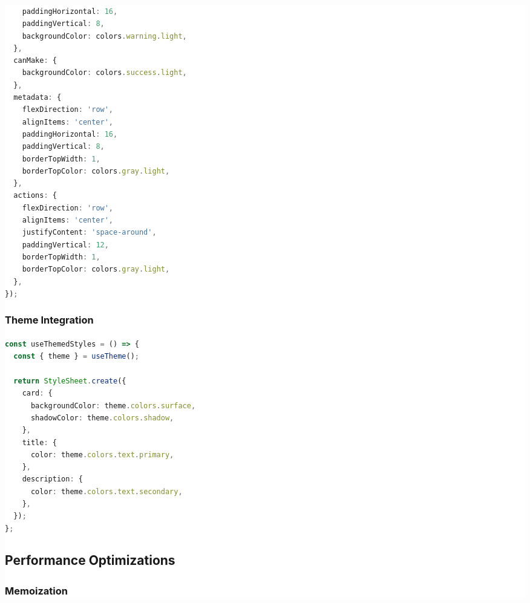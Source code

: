```typescript
    paddingHorizontal: 16,
    paddingVertical: 8,
    backgroundColor: colors.warning.light,
  },
  canMake: {
    backgroundColor: colors.success.light,
  },
  metadata: {
    flexDirection: 'row',
    alignItems: 'center',
    paddingHorizontal: 16,
    paddingVertical: 8,
    borderTopWidth: 1,
    borderTopColor: colors.gray.light,
  },
  actions: {
    flexDirection: 'row',
    alignItems: 'center',
    justifyContent: 'space-around',
    paddingVertical: 12,
    borderTopWidth: 1,
    borderTopColor: colors.gray.light,
  },
});
```

### Theme Integration

```typescript
const useThemedStyles = () => {
  const { theme } = useTheme();
  
  return StyleSheet.create({
    card: {
      backgroundColor: theme.colors.surface,
      shadowColor: theme.colors.shadow,
    },
    title: {
      color: theme.colors.text.primary,
    },
    description: {
      color: theme.colors.text.secondary,
    },
  });
};
```

## Performance Optimizations

### Memoization
